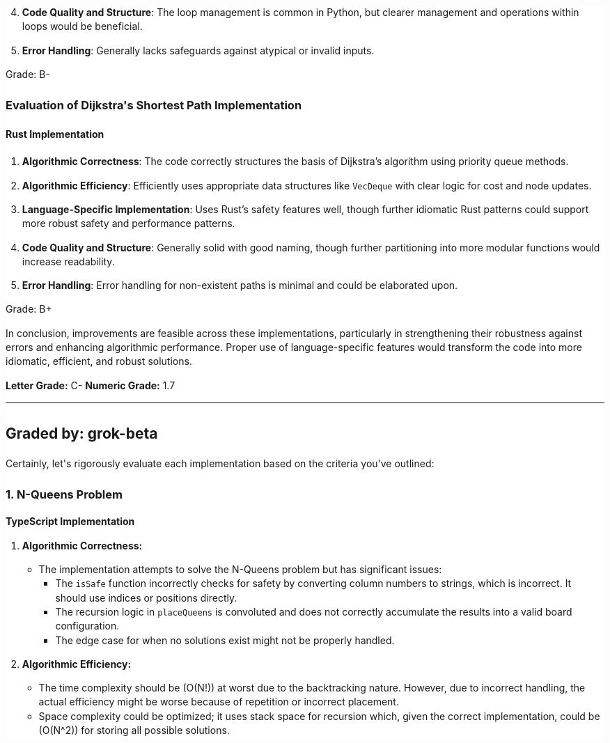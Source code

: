 4. **Code Quality and Structure**: The loop management is common in Python, but clearer management and operations within loops would be beneficial.

5. **Error Handling**: Generally lacks safeguards against atypical or invalid inputs.

Grade: B-

### Evaluation of Dijkstra's Shortest Path Implementation

#### Rust Implementation

1. **Algorithmic Correctness**: The code correctly structures the basis of Dijkstra’s algorithm using priority queue methods.

2. **Algorithmic Efficiency**: Efficiently uses appropriate data structures like `VecDeque` with clear logic for cost and node updates.

3. **Language-Specific Implementation**: Uses Rust’s safety features well, though further idiomatic Rust patterns could support more robust safety and performance patterns.

4. **Code Quality and Structure**: Generally solid with good naming, though further partitioning into more modular functions would increase readability.

5. **Error Handling**: Error handling for non-existent paths is minimal and could be elaborated upon.

Grade: B+

In conclusion, improvements are feasible across these implementations, particularly in strengthening their robustness against errors and enhancing algorithmic performance. Proper use of language-specific features would transform the code into more idiomatic, efficient, and robust solutions.

**Letter Grade:** C-
**Numeric Grade:** 1.7

---

## Graded by: grok-beta

Certainly, let's rigorously evaluate each implementation based on the criteria you've outlined:

### 1. **N-Queens Problem**

**TypeScript Implementation**

1. **Algorithmic Correctness:**
   - The implementation attempts to solve the N-Queens problem but has significant issues:
     - The `isSafe` function incorrectly checks for safety by converting column numbers to strings, which is incorrect. It should use indices or positions directly.
     - The recursion logic in `placeQueens` is convoluted and does not correctly accumulate the results into a valid board configuration.
     - The edge case for when no solutions exist might not be properly handled.

2. **Algorithmic Efficiency:**
   - The time complexity should be \(O(N!)\) at worst due to the backtracking nature. However, due to incorrect handling, the actual efficiency might be worse because of repetition or incorrect placement.
   - Space complexity could be optimized; it uses stack space for recursion which, given the correct implementation, could be \(O(N^2)\) for storing all possible solutions.
